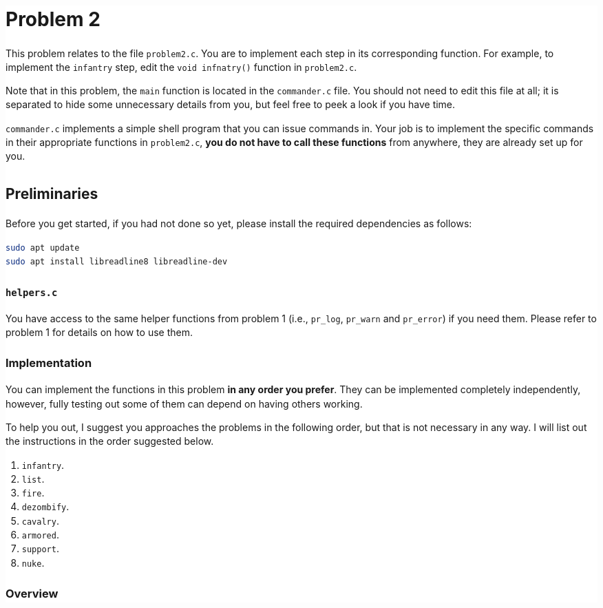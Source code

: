 # Problem 2

This problem relates to the file `problem2.c`. You are to implement each step
in its corresponding function. For example, to implement the `infantry` step,
edit the `void infnatry()` function in `problem2.c`.

Note that in this problem, the `main` function is located in the `commander.c`
file. You should not need to edit this file at all; it is separated to hide
some unnecessary details from you, but feel free to peek a look if you have
time.

`commander.c` implements a simple shell program that you can issue commands in.
Your job is to implement the specific commands in their appropriate functions
in `problem2.c`, **you do not have to call these functions** from anywhere,
they are already set up for you.

## Preliminaries

Before you get started, if you had not done so yet, please install the required
dependencies as follows:

```sh
sudo apt update
sudo apt install libreadline8 libreadline-dev
```

### `helpers.c`

You have access to the same helper functions from problem 1 (i.e., `pr_log`,
`pr_warn` and `pr_error`) if you need them. Please refer to problem 1 for
details on how to use them.

### Implementation

You can implement the functions in this problem **in any order you prefer**.
They can be implemented completely independently, however, fully testing out
some of them can depend on having others working.

To help you out, I suggest you approaches the problems in the following order,
but that is not necessary in any way. I will list out the instructions in the
order suggested below.

1. `infantry`.
2. `list`.
3. `fire`.
4. `dezombify`.
5. `cavalry`.
6. `armored`.
7. `support`.
8. `nuke`.

### Overview
